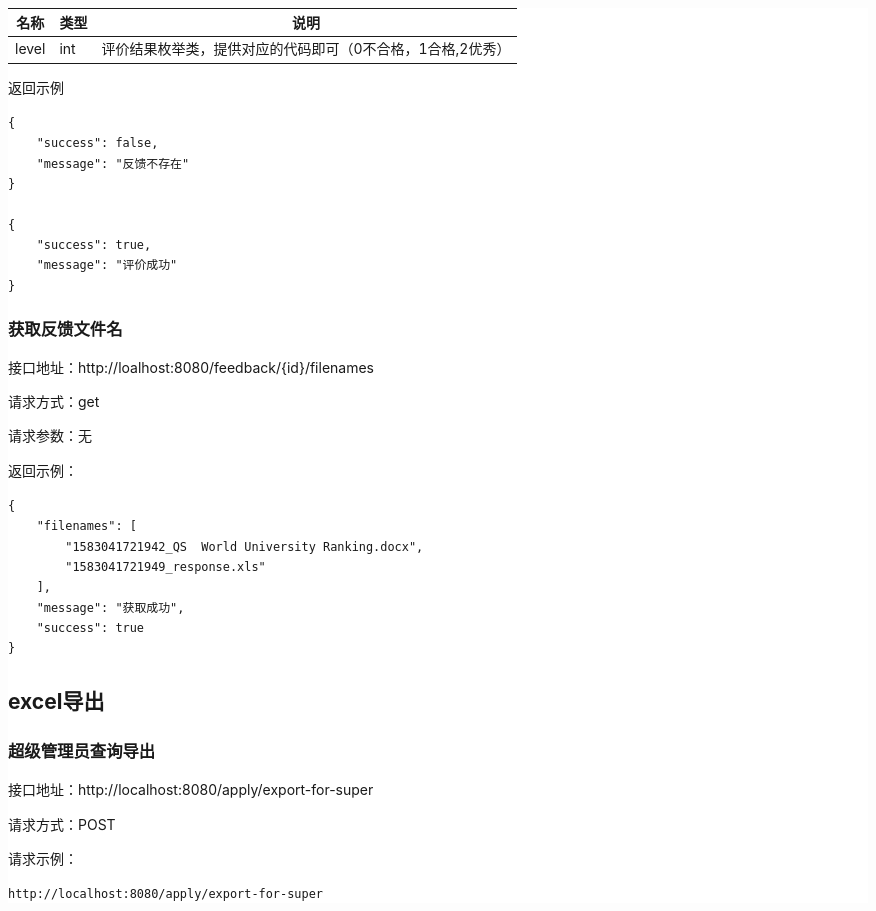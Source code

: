 | 名称  | 类型 | 说明                                                       |
| ----- | ---- | ---------------------------------------------------------- |
| level | int  | 评价结果枚举类，提供对应的代码即可（0不合格，1合格,2优秀） |

返回示例

```
{
    "success": false,
    "message": "反馈不存在"
}

{
    "success": true,
    "message": "评价成功"
}
```



### 获取反馈文件名

接口地址：http://loalhost:8080/feedback/{id}/filenames

请求方式：get

请求参数：无

返回示例：

```
{
    "filenames": [
        "1583041721942_QS  World University Ranking.docx",
        "1583041721949_response.xls"
    ],
    "message": "获取成功",
    "success": true
}
```





## excel导出

### 超级管理员查询导出

接口地址：http://localhost:8080/apply/export-for-super

请求方式：POST

请求示例：

```
http://localhost:8080/apply/export-for-super
```
